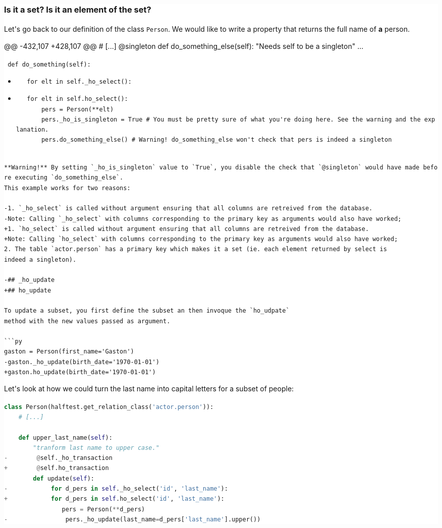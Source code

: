  ### Is it a set? Is it an element of the set?
 
 Let's go back to our definition of the class `Person`. We would like to write a property that
 returns the full name of **a** person. 
 
@@ -432,107 +428,107 @@
     # [...]
     @singleton
     def do_something_else(self):
         "Needs self to be a singleton"
         ...
 
     def do_something(self):
-        for elt in self._ho_select():
+        for elt in self.ho_select():
             pers = Person(**elt)
             pers._ho_is_singleton = True # You must be pretty sure of what you're doing here. See the warning and the explanation.
             pers.do_something_else() # Warning! do_something_else won't check that pers is indeed a singleton
 ```
 
 **Warning!** By setting `_ho_is_singleton` value to `True`, you disable the check that `@singleton` would have made before executing `do_something_else`. 
 This example works for two reasons:
 
-1. `_ho_select` is called without argument ensuring that all columns are retreived from the database.
-Note: Calling `_ho_select` with columns corresponding to the primary key as arguments would also have worked;
+1. `ho_select` is called without argument ensuring that all columns are retreived from the database.
+Note: Calling `ho_select` with columns corresponding to the primary key as arguments would also have worked;
 2. The table `actor.person` has a primary key which makes it a set (ie. each element returned by select is
 indeed a singleton).
 
-## _ho_update
+## ho_update
 
 To update a subset, you first define the subset an then invoque the `ho_udpate`
 method with the new values passed as argument.
 
 ```py
 gaston = Person(first_name='Gaston')
-gaston._ho_update(birth_date='1970-01-01')
+gaston.ho_update(birth_date='1970-01-01')
 ```
 
 Let's look at how we could turn the last name into capital letters for a subset of people:
 
 ```python
 class Person(halftest.get_relation_class('actor.person')):
     # [...]
 
     def upper_last_name(self):
         "tranform last name to upper case."
-        @self._ho_transaction
+        @self.ho_transaction
         def update(self):
-            for d_pers in self._ho_select('id', 'last_name'):
+            for d_pers in self.ho_select('id', 'last_name'):
                 pers = Person(**d_pers)
-                pers._ho_update(last_name=d_pers['last_name'].upper())
 ```